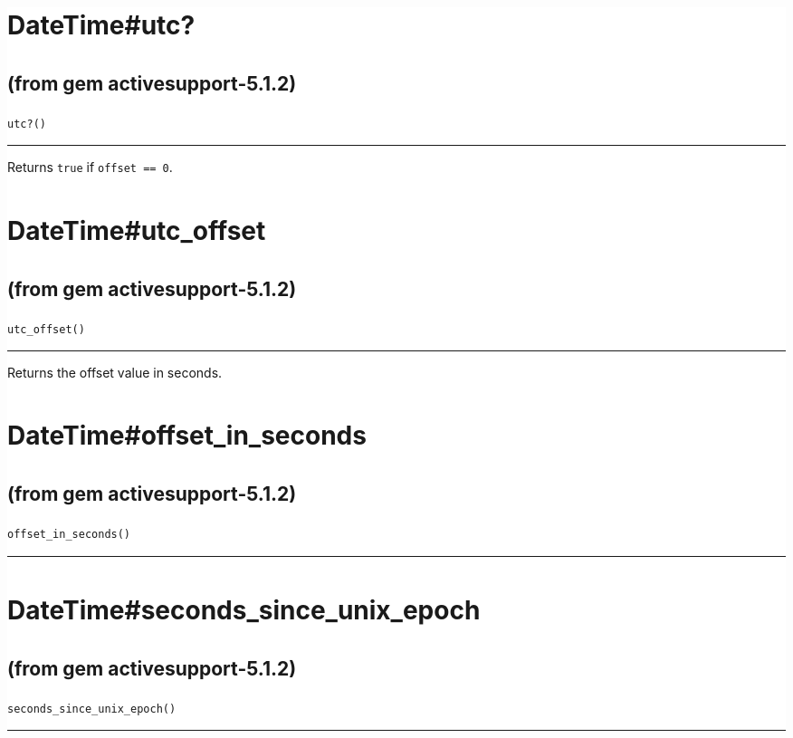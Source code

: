 
# DateTime#utc?

(from gem activesupport-5.1.2)
---
    utc?()

---

Returns `true` if `offset == 0`.


# DateTime#utc_offset

(from gem activesupport-5.1.2)
---
    utc_offset()

---

Returns the offset value in seconds.


# DateTime#offset_in_seconds

(from gem activesupport-5.1.2)
---
    offset_in_seconds()

---


# DateTime#seconds_since_unix_epoch

(from gem activesupport-5.1.2)
---
    seconds_since_unix_epoch()

---


